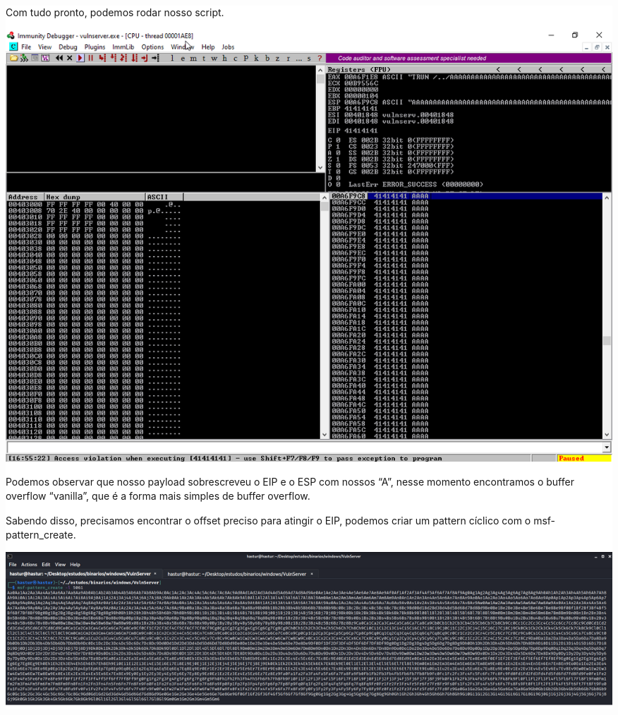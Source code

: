 Com tudo pronto, podemos rodar nosso script.

![Immunity.](/img/std/winbof/winbof-6.png)


Podemos observar que nosso payload sobrescreveu o EIP e o ESP com nossos “A”, nesse momento encontramos o buffer overflow “vanilla”, que é a forma mais simples de buffer overflow.

Sabendo disso, precisamos encontrar o offset preciso para atingir o EIP, podemos criar um pattern cíclico com o msf-pattern_create.

![Immunity.](/img/std/winbof/winbof-7.png)
